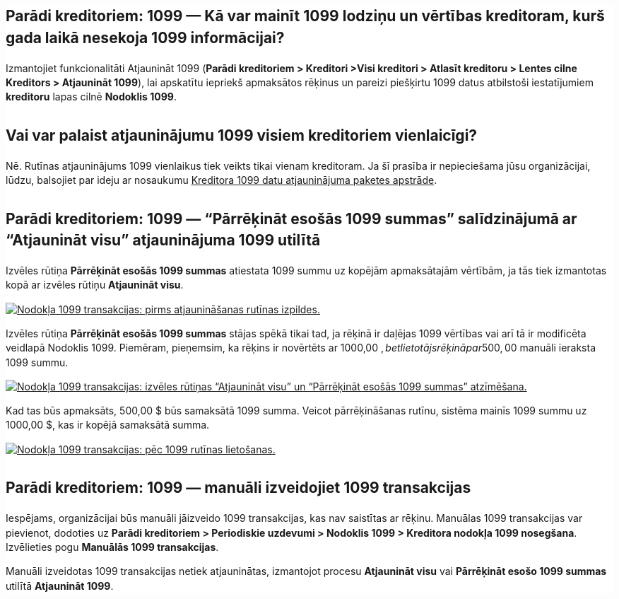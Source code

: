 ## <a name="accounts-payable-1099--how-do-i-change-the-1099-box-and-values-for-a-vendor-that-wasnt-tracking-1099-information-throughout-the-year"></a>Parādi kreditoriem: 1099 — Kā var mainīt 1099 lodziņu un vērtības kreditoram, kurš gada laikā nesekoja 1099 informācijai?
Izmantojiet funkcionalitāti Atjaunināt 1099 (**Parādi kreditoriem > Kreditori >Visi kreditori > Atlasīt kreditoru > Lentes cilne Kreditors > Atjaunināt 1099**), lai apskatītu iepriekš apmaksātos rēķinus un pareizi piešķirtu 1099 datus atbilstoši iestatījumiem **kreditoru** lapas cilnē **Nodoklis 1099**.

## <a name="can-i-run-the-update-1099-for-all-my-vendors-at-once"></a>Vai var palaist atjauninājumu 1099 visiem kreditoriem vienlaicīgi?
Nē. Rutīnas atjauninājums 1099 vienlaikus tiek veikts tikai vienam kreditoram. Ja šī prasība ir nepieciešama jūsu organizācijai, lūdzu, balsojiet par ideju ar nosaukumu [Kreditora 1099 datu atjauninājuma paketes apstrāde](https://experience.dynamics.com/ideas/idea/?ideaid=5493d608-350e-eb11-b5d9-0003ff68ded8).

## <a name="accounts-payable-1099--recalculate-existing-1099-amounts-versus-update-all-in-the-update-1099-utility"></a>Parādi kreditoriem: 1099 — “Pārrēķināt esošās 1099 summas” salīdzinājumā ar “Atjaunināt visu” atjauninājuma 1099 utilītā
Izvēles rūtiņa **Pārrēķināt esošās 1099 summas** atiestata 1099 summu uz kopējām apmaksātajām vērtībām, ja tās tiek izmantotas kopā ar izvēles rūtiņu **Atjaunināt visu**. 

[![Nodokļa 1099 transakcijas: pirms atjaunināšanas rutīnas izpildes.](./media/faq-2020-yr-end-07.png)](./media/faq-2020-yr-end-07.png)

Izvēles rūtiņa **Pārrēķināt esošās 1099 summas** stājas spēkā tikai tad, ja rēķinā ir daļējas 1099 vērtības vai arī tā ir modificēta veidlapā Nodoklis 1099. Piemēram, pieņemsim, ka rēķins ir novērtēts ar 1000,00 $, bet lietotājs rēķinā par 500,00 $ manuāli ieraksta 1099 summu.

[![Nodokļa 1099 transakcijas: izvēles rūtiņas “Atjaunināt visu” un “Pārrēķināt esošās 1099 summas” atzīmēšana.](./media/faq-2020-yr-end-08.png)](./media/faq-2020-yr-end-08.png)

Kad tas būs apmaksāts, 500,00 $ būs samaksātā 1099 summa. Veicot pārrēķināšanas rutīnu, sistēma mainīs 1099 summu uz 1000,00 $, kas ir kopējā samaksātā summa.

[![Nodokļa 1099 transakcijas: pēc 1099 rutīnas lietošanas.](./media/faq-2020-yr-end-09.png)](./media/faq-2020-yr-end-09.png)

## <a name="accounts-payable-1099--manually-create-1099-transactions"></a>Parādi kreditoriem: 1099 — manuāli izveidojiet 1099 transakcijas
Iespējams, organizācijai būs manuāli jāizveido 1099 transakcijas, kas nav saistītas ar rēķinu. Manuālas 1099 transakcijas var pievienot, dodoties uz **Parādi kreditoriem > Periodiskie uzdevumi > Nodoklis 1099 > Kreditora nodokļa 1099 nosegšana**. Izvēlieties pogu **Manuālās 1099 transakcijas**. 

Manuāli izveidotas 1099 transakcijas netiek atjauninātas, izmantojot procesu **Atjaunināt visu** vai **Pārrēķināt esošo 1099 summas** utilītā **Atjaunināt 1099**.
